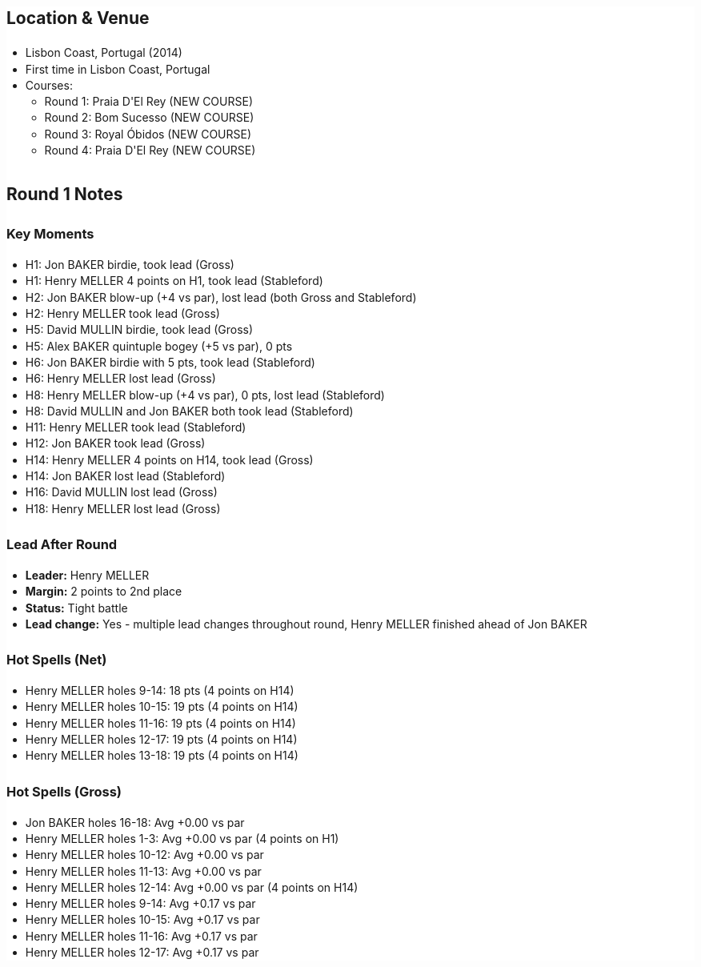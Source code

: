 ## Location & Venue
- Lisbon Coast, Portugal (2014)
- First time in Lisbon Coast, Portugal
- Courses:
  - Round 1: Praia D'El Rey (NEW COURSE)
  - Round 2: Bom Sucesso (NEW COURSE)
  - Round 3: Royal Óbidos (NEW COURSE)
  - Round 4: Praia D'El Rey (NEW COURSE)

## Round 1 Notes

### Key Moments
- H1: Jon BAKER birdie, took lead (Gross)
- H1: Henry MELLER 4 points on H1, took lead (Stableford)
- H2: Jon BAKER blow-up (+4 vs par), lost lead (both Gross and Stableford)
- H2: Henry MELLER took lead (Gross)
- H5: David MULLIN birdie, took lead (Gross)
- H5: Alex BAKER quintuple bogey (+5 vs par), 0 pts
- H6: Jon BAKER birdie with 5 pts, took lead (Stableford)
- H6: Henry MELLER lost lead (Gross)
- H8: Henry MELLER blow-up (+4 vs par), 0 pts, lost lead (Stableford)
- H8: David MULLIN and Jon BAKER both took lead (Stableford)
- H11: Henry MELLER took lead (Stableford)
- H12: Jon BAKER took lead (Gross)
- H14: Henry MELLER 4 points on H14, took lead (Gross)
- H14: Jon BAKER lost lead (Stableford)
- H16: David MULLIN lost lead (Gross)
- H18: Henry MELLER lost lead (Gross)

### Lead After Round
- **Leader:** Henry MELLER
- **Margin:** 2 points to 2nd place
- **Status:** Tight battle
- **Lead change:** Yes - multiple lead changes throughout round, Henry MELLER finished ahead of Jon BAKER

### Hot Spells (Net)
- Henry MELLER holes 9-14: 18 pts (4 points on H14)
- Henry MELLER holes 10-15: 19 pts (4 points on H14)
- Henry MELLER holes 11-16: 19 pts (4 points on H14)
- Henry MELLER holes 12-17: 19 pts (4 points on H14)
- Henry MELLER holes 13-18: 19 pts (4 points on H14)

### Hot Spells (Gross)
- Jon BAKER holes 16-18: Avg +0.00 vs par
- Henry MELLER holes 1-3: Avg +0.00 vs par (4 points on H1)
- Henry MELLER holes 10-12: Avg +0.00 vs par
- Henry MELLER holes 11-13: Avg +0.00 vs par
- Henry MELLER holes 12-14: Avg +0.00 vs par (4 points on H14)
- Henry MELLER holes 9-14: Avg +0.17 vs par
- Henry MELLER holes 10-15: Avg +0.17 vs par
- Henry MELLER holes 11-16: Avg +0.17 vs par
- Henry MELLER holes 12-17: Avg +0.17 vs par
